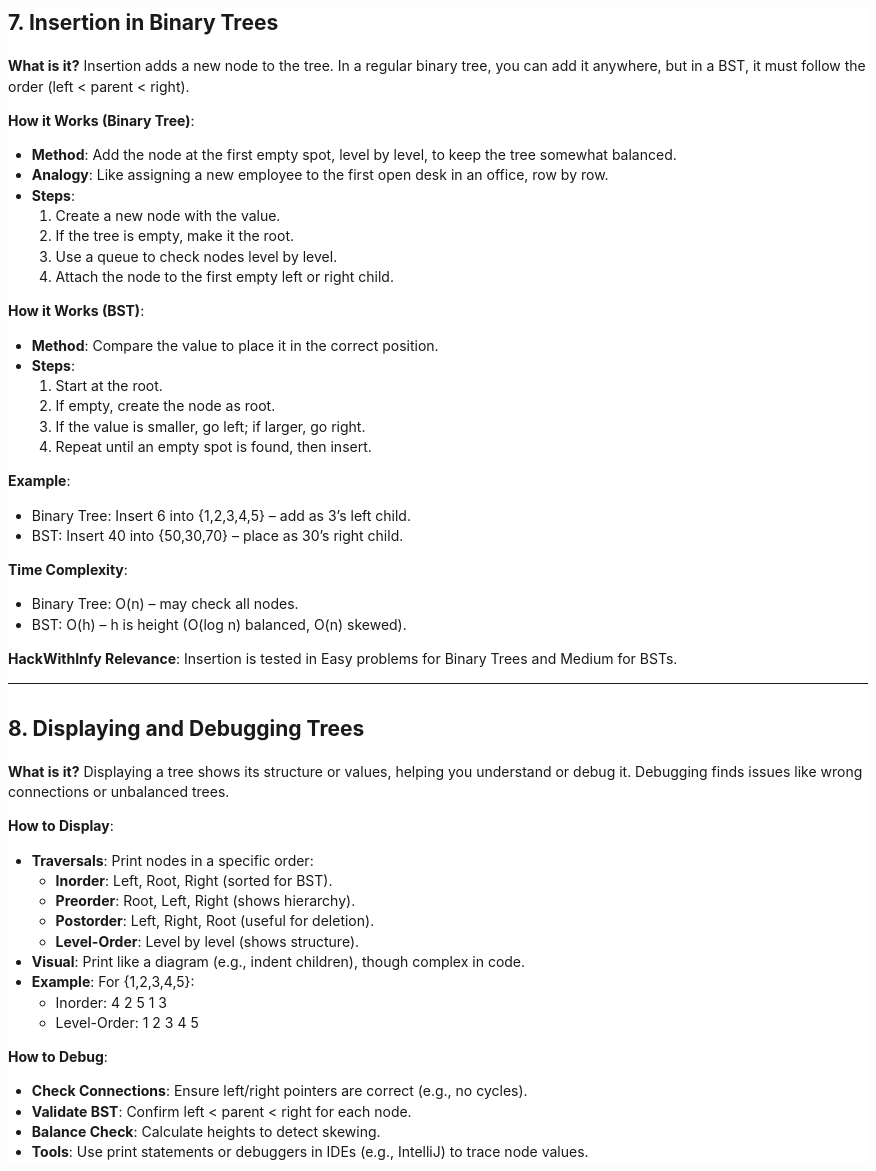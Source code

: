 ## 7. Insertion in Binary Trees
**What is it?**
Insertion adds a new node to the tree. In a regular binary tree, you can add it anywhere, but in a BST, it must follow the order (left < parent < right).

**How it Works (Binary Tree)**:
- **Method**: Add the node at the first empty spot, level by level, to keep the tree somewhat balanced.
- **Analogy**: Like assigning a new employee to the first open desk in an office, row by row.
- **Steps**:
  1. Create a new node with the value.
  2. If the tree is empty, make it the root.
  3. Use a queue to check nodes level by level.
  4. Attach the node to the first empty left or right child.

**How it Works (BST)**:
- **Method**: Compare the value to place it in the correct position.
- **Steps**:
  1. Start at the root.
  2. If empty, create the node as root.
  3. If the value is smaller, go left; if larger, go right.
  4. Repeat until an empty spot is found, then insert.

**Example**:
- Binary Tree: Insert 6 into {1,2,3,4,5} – add as 3’s left child.
- BST: Insert 40 into {50,30,70} – place as 30’s right child.

**Time Complexity**: 
- Binary Tree: O(n) – may check all nodes.
- BST: O(h) – h is height (O(log n) balanced, O(n) skewed).

**HackWithInfy Relevance**: Insertion is tested in Easy problems for Binary Trees and Medium for BSTs.

---

## 8. Displaying and Debugging Trees
**What is it?**
Displaying a tree shows its structure or values, helping you understand or debug it. Debugging finds issues like wrong connections or unbalanced trees.

**How to Display**:
- **Traversals**: Print nodes in a specific order:
  - **Inorder**: Left, Root, Right (sorted for BST).
  - **Preorder**: Root, Left, Right (shows hierarchy).
  - **Postorder**: Left, Right, Root (useful for deletion).
  - **Level-Order**: Level by level (shows structure).
- **Visual**: Print like a diagram (e.g., indent children), though complex in code.
- **Example**: For {1,2,3,4,5}:
  - Inorder: 4 2 5 1 3
  - Level-Order: 1 2 3 4 5

**How to Debug**:
- **Check Connections**: Ensure left/right pointers are correct (e.g., no cycles).
- **Validate BST**: Confirm left < parent < right for each node.
- **Balance Check**: Calculate heights to detect skewing.
- **Tools**: Use print statements or debuggers in IDEs (e.g., IntelliJ) to trace node values.
